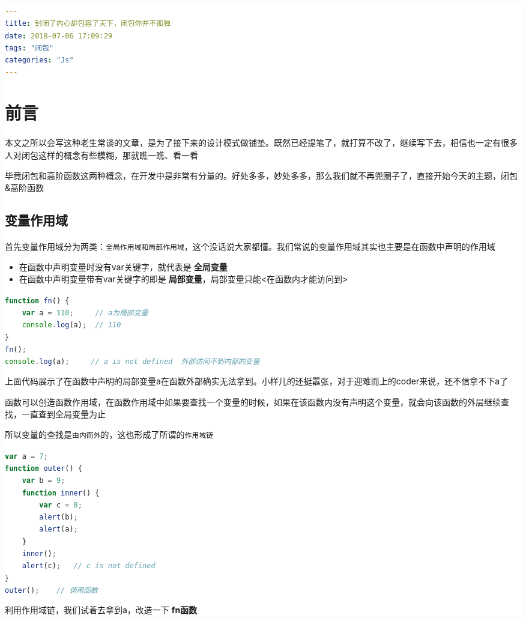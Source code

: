 ```yaml
---
title: 封闭了内心却包容了天下，闭包你并不孤独
date: 2018-07-06 17:09:29
tags: "闭包"
categories: "Js"
---
```


# 前言

本文之所以会写这种老生常谈的文章，是为了接下来的设计模式做铺垫。既然已经提笔了，就打算不改了，继续写下去，相信也一定有很多人对闭包这样的概念有些模糊，那就瞧一瞧、看一看

毕竟闭包和高阶函数这两种概念，在开发中是非常有分量的。好处多多，妙处多多，那么我们就不再兜圈子了，直接开始今天的主题，闭包&高阶函数

## 变量作用域

首先变量作用域分为两类：`全局作用域和局部作用域`，这个没话说大家都懂。我们常说的变量作用域其实也主要是在函数中声明的作用域

* 在函数中声明变量时没有var关键字，就代表是 **全局变量**
* 在函数中声明变量带有var关键字的即是 **局部变量**，局部变量只能<在函数内才能访问到>

```js
function fn() {
    var a = 110;     // a为局部变量
    console.log(a);  // 110
}
fn();
console.log(a);     // a is not defined  外部访问不到内部的变量
```

上面代码展示了在函数中声明的局部变量a在函数外部确实无法拿到。小样儿的还挺嚣张，对于迎难而上的coder来说，还不信拿不下a了

函数可以创造函数作用域，在函数作用域中如果要查找一个变量的时候，如果在该函数内没有声明这个变量，就会向该函数的外层继续查找，一直查到全局变量为止

所以变量的查找是`由内而外`的，这也形成了所谓的`作用域链`


```js
var a = 7;
function outer() {
    var b = 9;
    function inner() {
        var c = 8;
        alert(b);
        alert(a);
    }
    inner();
    alert(c);   // c is not defined
}
outer();    // 调用函数
```

利用作用域链，我们试着去拿到a，改造一下 **fn函数**
